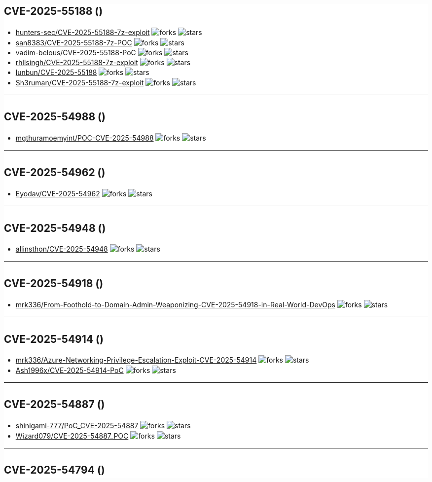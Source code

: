## CVE-2025-55188 ()
> 
- [hunters-sec/CVE-2025-55188-7z-exploit](https://github.com/hunters-sec/CVE-2025-55188-7z-exploit)	<img alt="forks" src="https://img.shields.io/github/forks/hunters-sec/CVE-2025-55188-7z-exploit">	<img alt="stars" src="https://img.shields.io/github/stars/hunters-sec/CVE-2025-55188-7z-exploit">
- [san8383/CVE-2025-55188-7z-POC](https://github.com/san8383/CVE-2025-55188-7z-POC)	<img alt="forks" src="https://img.shields.io/github/forks/san8383/CVE-2025-55188-7z-POC">	<img alt="stars" src="https://img.shields.io/github/stars/san8383/CVE-2025-55188-7z-POC">
- [vadim-belous/CVE-2025-55188-PoC](https://github.com/vadim-belous/CVE-2025-55188-PoC)	<img alt="forks" src="https://img.shields.io/github/forks/vadim-belous/CVE-2025-55188-PoC">	<img alt="stars" src="https://img.shields.io/github/stars/vadim-belous/CVE-2025-55188-PoC">
- [rhllsingh/CVE-2025-55188-7z-exploit](https://github.com/rhllsingh/CVE-2025-55188-7z-exploit)	<img alt="forks" src="https://img.shields.io/github/forks/rhllsingh/CVE-2025-55188-7z-exploit">	<img alt="stars" src="https://img.shields.io/github/stars/rhllsingh/CVE-2025-55188-7z-exploit">
- [lunbun/CVE-2025-55188](https://github.com/lunbun/CVE-2025-55188)	<img alt="forks" src="https://img.shields.io/github/forks/lunbun/CVE-2025-55188">	<img alt="stars" src="https://img.shields.io/github/stars/lunbun/CVE-2025-55188">
- [Sh3ruman/CVE-2025-55188-7z-exploit](https://github.com/Sh3ruman/CVE-2025-55188-7z-exploit)	<img alt="forks" src="https://img.shields.io/github/forks/Sh3ruman/CVE-2025-55188-7z-exploit">	<img alt="stars" src="https://img.shields.io/github/stars/Sh3ruman/CVE-2025-55188-7z-exploit">

---
## CVE-2025-54988 ()
> 
- [mgthuramoemyint/POC-CVE-2025-54988](https://github.com/mgthuramoemyint/POC-CVE-2025-54988)	<img alt="forks" src="https://img.shields.io/github/forks/mgthuramoemyint/POC-CVE-2025-54988">	<img alt="stars" src="https://img.shields.io/github/stars/mgthuramoemyint/POC-CVE-2025-54988">

---
## CVE-2025-54962 ()
> 
- [Eyodav/CVE-2025-54962](https://github.com/Eyodav/CVE-2025-54962)	<img alt="forks" src="https://img.shields.io/github/forks/Eyodav/CVE-2025-54962">	<img alt="stars" src="https://img.shields.io/github/stars/Eyodav/CVE-2025-54962">

---
## CVE-2025-54948 ()
> 
- [allinsthon/CVE-2025-54948](https://github.com/allinsthon/CVE-2025-54948)	<img alt="forks" src="https://img.shields.io/github/forks/allinsthon/CVE-2025-54948">	<img alt="stars" src="https://img.shields.io/github/stars/allinsthon/CVE-2025-54948">

---
## CVE-2025-54918 ()
> 
- [mrk336/From-Foothold-to-Domain-Admin-Weaponizing-CVE-2025-54918-in-Real-World-DevOps](https://github.com/mrk336/From-Foothold-to-Domain-Admin-Weaponizing-CVE-2025-54918-in-Real-World-DevOps)	<img alt="forks" src="https://img.shields.io/github/forks/mrk336/From-Foothold-to-Domain-Admin-Weaponizing-CVE-2025-54918-in-Real-World-DevOps">	<img alt="stars" src="https://img.shields.io/github/stars/mrk336/From-Foothold-to-Domain-Admin-Weaponizing-CVE-2025-54918-in-Real-World-DevOps">

---
## CVE-2025-54914 ()
> 
- [mrk336/Azure-Networking-Privilege-Escalation-Exploit-CVE-2025-54914](https://github.com/mrk336/Azure-Networking-Privilege-Escalation-Exploit-CVE-2025-54914)	<img alt="forks" src="https://img.shields.io/github/forks/mrk336/Azure-Networking-Privilege-Escalation-Exploit-CVE-2025-54914">	<img alt="stars" src="https://img.shields.io/github/stars/mrk336/Azure-Networking-Privilege-Escalation-Exploit-CVE-2025-54914">
- [Ash1996x/CVE-2025-54914-PoC](https://github.com/Ash1996x/CVE-2025-54914-PoC)	<img alt="forks" src="https://img.shields.io/github/forks/Ash1996x/CVE-2025-54914-PoC">	<img alt="stars" src="https://img.shields.io/github/stars/Ash1996x/CVE-2025-54914-PoC">

---
## CVE-2025-54887 ()
> 
- [shinigami-777/PoC_CVE-2025-54887](https://github.com/shinigami-777/PoC_CVE-2025-54887)	<img alt="forks" src="https://img.shields.io/github/forks/shinigami-777/PoC_CVE-2025-54887">	<img alt="stars" src="https://img.shields.io/github/stars/shinigami-777/PoC_CVE-2025-54887">
- [Wizard079/CVE-2025-54887_POC](https://github.com/Wizard079/CVE-2025-54887_POC)	<img alt="forks" src="https://img.shields.io/github/forks/Wizard079/CVE-2025-54887_POC">	<img alt="stars" src="https://img.shields.io/github/stars/Wizard079/CVE-2025-54887_POC">

---
## CVE-2025-54794 ()
> 

